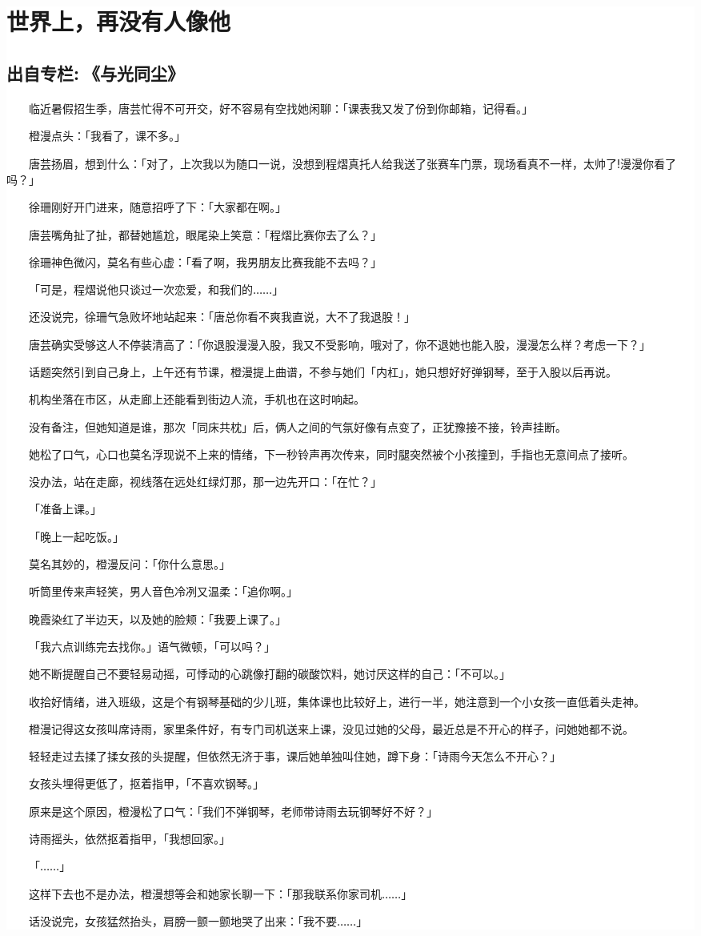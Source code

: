 # 世界上，再没有人像他  
## 出自专栏: 《与光同尘》  
&emsp;&emsp;临近暑假招生季，唐芸忙得不可开交，好不容易有空找她闲聊：「课表我又发了份到你邮箱，记得看。」  
  
&emsp;&emsp;橙漫点头：「我看了，课不多。」  
  
&emsp;&emsp;唐芸扬眉，想到什么：「对了，上次我以为随口一说，没想到程熠真托人给我送了张赛车门票，现场看真不一样，太帅了!漫漫你看了吗？」  
  
&emsp;&emsp;徐珊刚好开门进来，随意招呼了下：「大家都在啊。」  
  
&emsp;&emsp;唐芸嘴角扯了扯，都替她尴尬，眼尾染上笑意：「程熠比赛你去了么？」  
  
&emsp;&emsp;徐珊神色微闪，莫名有些心虚：「看了啊，我男朋友比赛我能不去吗？」  
  
&emsp;&emsp;「可是，程熠说他只谈过一次恋爱，和我们的……」  
  
&emsp;&emsp;还没说完，徐珊气急败坏地站起来：「唐总你看不爽我直说，大不了我退股！」  
  
&emsp;&emsp;唐芸确实受够这人不停装清高了：「你退股漫漫入股，我又不受影响，哦对了，你不退她也能入股，漫漫怎么样？考虑一下？」  
  
&emsp;&emsp;话题突然引到自己身上，上午还有节课，橙漫提上曲谱，不参与她们「内杠」，她只想好好弹钢琴，至于入股以后再说。  
  
&emsp;&emsp;机构坐落在市区，从走廊上还能看到街边人流，手机也在这时响起。  
  
&emsp;&emsp;没有备注，但她知道是谁，那次「同床共枕」后，俩人之间的气氛好像有点变了，正犹豫接不接，铃声挂断。  
  
&emsp;&emsp;她松了口气，心口也莫名浮现说不上来的情绪，下一秒铃声再次传来，同时腿突然被个小孩撞到，手指也无意间点了接听。  
  
&emsp;&emsp;没办法，站在走廊，视线落在远处红绿灯那，那一边先开口：「在忙？」  
  
&emsp;&emsp;「准备上课。」  
  
&emsp;&emsp;「晚上一起吃饭。」  
  
&emsp;&emsp;莫名其妙的，橙漫反问：「你什么意思。」  
  
&emsp;&emsp;听筒里传来声轻笑，男人音色冷冽又温柔：「追你啊。」  
  
&emsp;&emsp;晚霞染红了半边天，以及她的脸颊：「我要上课了。」  
  
&emsp;&emsp;「我六点训练完去找你。」语气微顿，「可以吗？」  
  
&emsp;&emsp;她不断提醒自己不要轻易动摇，可悸动的心跳像打翻的碳酸饮料，她讨厌这样的自己：「不可以。」  
  
&emsp;&emsp;收拾好情绪，进入班级，这是个有钢琴基础的少儿班，集体课也比较好上，进行一半，她注意到一个小女孩一直低着头走神。  
  
&emsp;&emsp;橙漫记得这女孩叫席诗雨，家里条件好，有专门司机送来上课，没见过她的父母，最近总是不开心的样子，问她她都不说。  
  
&emsp;&emsp;轻轻走过去揉了揉女孩的头提醒，但依然无济于事，课后她单独叫住她，蹲下身：「诗雨今天怎么不开心？」  
  
&emsp;&emsp;女孩头埋得更低了，抠着指甲，「不喜欢钢琴。」  
  
&emsp;&emsp;原来是这个原因，橙漫松了口气：「我们不弹钢琴，老师带诗雨去玩钢琴好不好？」  
  
&emsp;&emsp;诗雨摇头，依然抠着指甲，「我想回家。」  
  
&emsp;&emsp;「……」  
  
&emsp;&emsp;这样下去也不是办法，橙漫想等会和她家长聊一下：「那我联系你家司机……」  
  
&emsp;&emsp;话没说完，女孩猛然抬头，肩膀一颤一颤地哭了出来：「我不要……」  
  